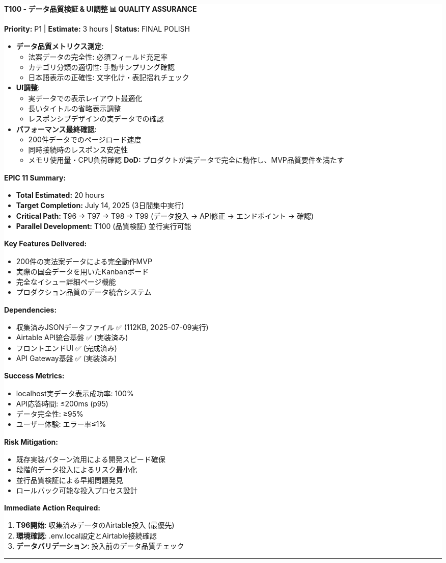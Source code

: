#### T100 - データ品質検証 & UI調整 📊 QUALITY ASSURANCE

**Priority:** P1 | **Estimate:** 3 hours | **Status:** FINAL POLISH

- **データ品質メトリクス測定**:
  - 法案データの完全性: 必須フィールド充足率
  - カテゴリ分類の適切性: 手動サンプリング確認
  - 日本語表示の正確性: 文字化け・表記揺れチェック
- **UI調整**:
  - 実データでの表示レイアウト最適化
  - 長いタイトルの省略表示調整
  - レスポンシブデザインの実データでの確認
- **パフォーマンス最終確認**:
  - 200件データでのページロード速度
  - 同時接続時のレスポンス安定性
  - メモリ使用量・CPU負荷確認
    **DoD:** プロダクトが実データで完全に動作し、MVP品質要件を満たす

**EPIC 11 Summary:**

- **Total Estimated:** 20 hours
- **Target Completion:** July 14, 2025 (3日間集中実行)
- **Critical Path:** T96 → T97 → T98 → T99 (データ投入 → API修正 → エンドポイント → 確認)
- **Parallel Development:** T100 (品質検証) 並行実行可能

**Key Features Delivered:**

- 200件の実法案データによる完全動作MVP
- 実際の国会データを用いたKanbanボード
- 完全なイシュー詳細ページ機能
- プロダクション品質のデータ統合システム

**Dependencies:**

- 収集済みJSONデータファイル ✅ (112KB, 2025-07-09実行)
- Airtable API統合基盤 ✅ (実装済み)
- フロントエンドUI ✅ (完成済み)
- API Gateway基盤 ✅ (実装済み)

**Success Metrics:**

- localhost実データ表示成功率: 100%
- API応答時間: ≤200ms (p95)
- データ完全性: ≥95%
- ユーザー体験: エラー率≤1%

**Risk Mitigation:**

- 既存実装パターン流用による開発スピード確保
- 段階的データ投入によるリスク最小化
- 並行品質検証による早期問題発見
- ロールバック可能な投入プロセス設計

**Immediate Action Required:**

1. **T96開始**: 収集済みデータのAirtable投入 (最優先)
2. **環境確認**: .env.local設定とAirtable接続確認
3. **データバリデーション**: 投入前のデータ品質チェック

---